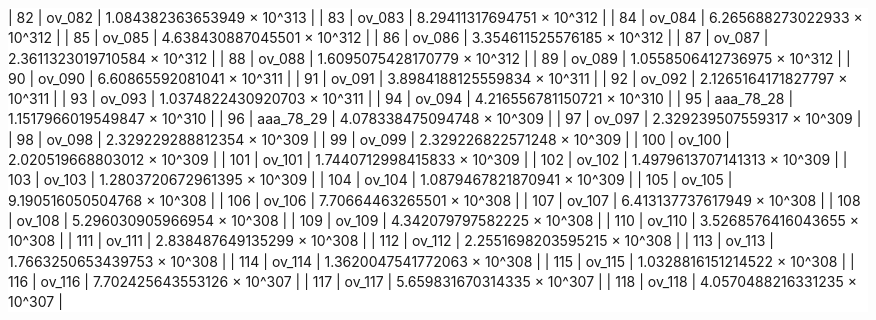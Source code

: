 | 82 | ov_082 | 1.084382363653949 × 10^313 |
| 83 | ov_083 | 8.29411317694751 × 10^312 |
| 84 | ov_084 | 6.265688273022933 × 10^312 |
| 85 | ov_085 | 4.638430887045501 × 10^312 |
| 86 | ov_086 | 3.354611525576185 × 10^312 |
| 87 | ov_087 | 2.3611323019710584 × 10^312 |
| 88 | ov_088 | 1.6095075428170779 × 10^312 |
| 89 | ov_089 | 1.0558506412736975 × 10^312 |
| 90 | ov_090 | 6.60865592081041 × 10^311 |
| 91 | ov_091 | 3.8984188125559834 × 10^311 |
| 92 | ov_092 | 2.1265164171827797 × 10^311 |
| 93 | ov_093 | 1.0374822430920703 × 10^311 |
| 94 | ov_094 | 4.216556781150721 × 10^310 |
| 95 | aaa_78_28 | 1.1517966019549847 × 10^310 |
| 96 | aaa_78_29 | 4.078338475094748 × 10^309 |
| 97 | ov_097 | 2.329239507559317 × 10^309 |
| 98 | ov_098 | 2.329229288812354 × 10^309 |
| 99 | ov_099 | 2.329226822571248 × 10^309 |
| 100 | ov_100 | 2.020519668803012 × 10^309 |
| 101 | ov_101 | 1.7440712998415833 × 10^309 |
| 102 | ov_102 | 1.4979613707141313 × 10^309 |
| 103 | ov_103 | 1.2803720672961395 × 10^309 |
| 104 | ov_104 | 1.0879467821870941 × 10^309 |
| 105 | ov_105 | 9.190516050504768 × 10^308 |
| 106 | ov_106 | 7.70664463265501 × 10^308 |
| 107 | ov_107 | 6.413137737617949 × 10^308 |
| 108 | ov_108 | 5.296030905966954 × 10^308 |
| 109 | ov_109 | 4.342079797582225 × 10^308 |
| 110 | ov_110 | 3.5268576416043655 × 10^308 |
| 111 | ov_111 | 2.838487649135299 × 10^308 |
| 112 | ov_112 | 2.2551698203595215 × 10^308 |
| 113 | ov_113 | 1.7663250653439753 × 10^308 |
| 114 | ov_114 | 1.3620047541772063 × 10^308 |
| 115 | ov_115 | 1.0328816151214522 × 10^308 |
| 116 | ov_116 | 7.702425643553126 × 10^307 |
| 117 | ov_117 | 5.659831670314335 × 10^307 |
| 118 | ov_118 | 4.0570488216331235 × 10^307 |
